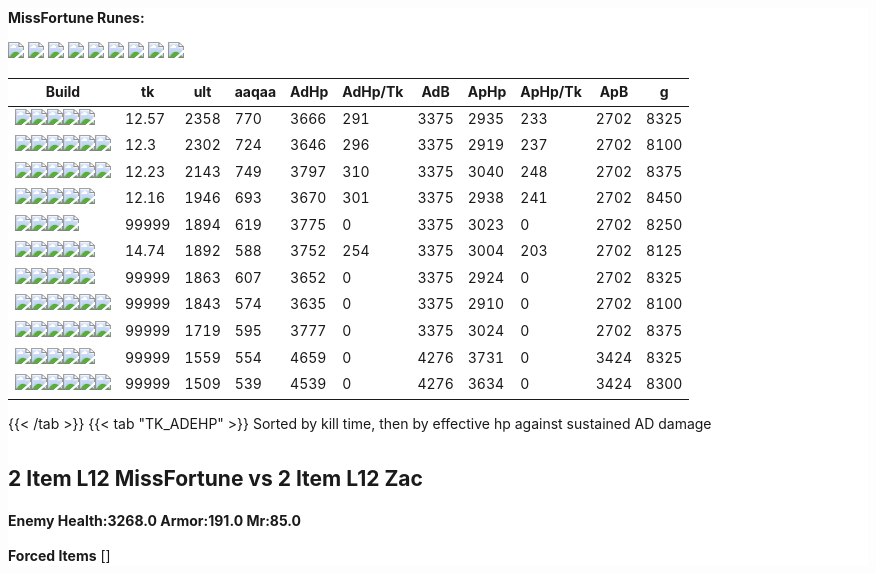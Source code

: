 


**MissFortune Runes:**


![](/Styles/Sorcery/ArcaneComet/ArcaneComet.png)
![](/Styles/Sorcery/ManaflowBand/ManaflowBand.png)
![](/Styles/Sorcery/AbsoluteFocus/AbsoluteFocus.png)
![](/Styles/Sorcery/GatheringStorm/GatheringStorm.png)
![](/Styles/Domination/EyeballCollection/EyeballCollection.png)
![](/Styles/Domination/TreasureHunter/TreasureHunter.png)
![](/StatMods/StatModsAdaptiveForceIcon.png)
![](/StatMods/StatModsAdaptiveForceIcon.png)
![](/StatMods/StatModsArmorIcon.png)





 Build |tk|ult|aaqaa|AdHp|AdHp/Tk|AdB|ApHp|ApHp/Tk|ApB|g
-|-|-|-|-|-|-|-|-|-|-
![](/item/3036.png)![](/item/3142.png)![](/item/1053.png)![](/item/1055.png)![](/item/1037.png)|12.57|2358|770|3666|291|3375|2935|233|2702|8325
![](/item/6691.png)![](/item/3036.png)![](/item/1001.png)![](/item/1053.png)![](/item/1055.png)![](/item/1036.png)|12.3|2302|724|3646|296|3375|2919|237|2702|8100
![](/item/3074.png)![](/item/3036.png)![](/item/1001.png)![](/item/1055.png)![](/item/1037.png)![](/item/1036.png)|12.23|2143|749|3797|310|3375|3040|248|2702|8375
![](/item/6696.png)![](/item/3036.png)![](/item/1053.png)![](/item/1055.png)![](/item/3006.png)|12.16|1946|693|3670|301|3375|2938|241|2702|8450
![](/item/3074.png)![](/item/3142.png)![](/item/1055.png)![](/item/1038.png)|99999|1894|619|3775|0|3375|3023|0|2702|8250
![](/item/6691.png)![](/item/3074.png)![](/item/1001.png)![](/item/1055.png)![](/item/1037.png)|14.74|1892|588|3752|254|3375|3004|203|2702|8125
![](/item/6696.png)![](/item/3142.png)![](/item/1053.png)![](/item/1055.png)![](/item/1037.png)|99999|1863|607|3652|0|3375|2924|0|2702|8325
![](/item/6691.png)![](/item/6696.png)![](/item/1001.png)![](/item/1053.png)![](/item/1055.png)![](/item/1036.png)|99999|1843|574|3635|0|3375|2910|0|2702|8100
![](/item/3074.png)![](/item/6696.png)![](/item/1001.png)![](/item/1055.png)![](/item/1037.png)![](/item/1036.png)|99999|1719|595|3777|0|3375|3024|0|2702|8375
![](/item/3074.png)![](/item/3161.png)![](/item/1001.png)![](/item/1055.png)![](/item/1037.png)|99999|1559|554|4659|0|4276|3731|0|3424|8325
![](/item/6696.png)![](/item/3161.png)![](/item/1001.png)![](/item/1053.png)![](/item/1055.png)![](/item/1036.png)|99999|1509|539|4539|0|4276|3634|0|3424|8300
{{< /tab >}}
{{< tab "TK_ADEHP" >}}
Sorted by kill time, then by effective hp against sustained AD damage
## 2 Item L12 MissFortune vs 2 Item L12 Zac

**Enemy Health:3268.0 Armor:191.0 Mr:85.0**


**Forced Items** []


